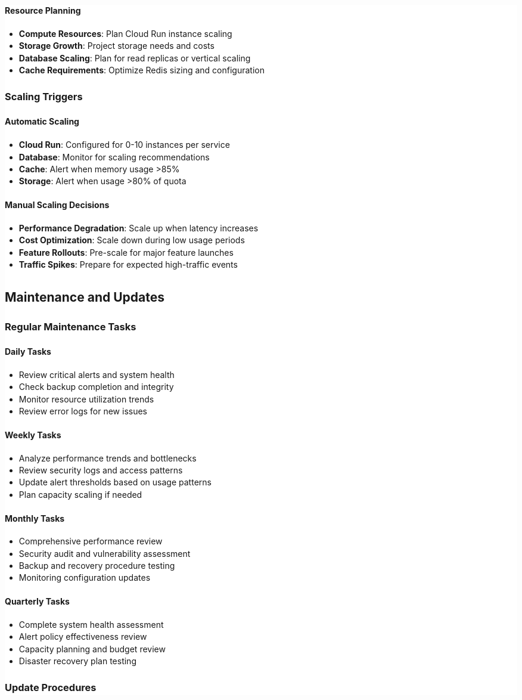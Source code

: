 #### Resource Planning
- **Compute Resources**: Plan Cloud Run instance scaling
- **Storage Growth**: Project storage needs and costs
- **Database Scaling**: Plan for read replicas or vertical scaling
- **Cache Requirements**: Optimize Redis sizing and configuration

### Scaling Triggers

#### Automatic Scaling
- **Cloud Run**: Configured for 0-10 instances per service
- **Database**: Monitor for scaling recommendations
- **Cache**: Alert when memory usage >85%
- **Storage**: Alert when usage >80% of quota

#### Manual Scaling Decisions
- **Performance Degradation**: Scale up when latency increases
- **Cost Optimization**: Scale down during low usage periods
- **Feature Rollouts**: Pre-scale for major feature launches
- **Traffic Spikes**: Prepare for expected high-traffic events

## Maintenance and Updates

### Regular Maintenance Tasks

#### Daily Tasks
- Review critical alerts and system health
- Check backup completion and integrity
- Monitor resource utilization trends
- Review error logs for new issues

#### Weekly Tasks
- Analyze performance trends and bottlenecks
- Review security logs and access patterns
- Update alert thresholds based on usage patterns
- Plan capacity scaling if needed

#### Monthly Tasks
- Comprehensive performance review
- Security audit and vulnerability assessment
- Backup and recovery procedure testing
- Monitoring configuration updates

#### Quarterly Tasks
- Complete system health assessment
- Alert policy effectiveness review
- Capacity planning and budget review
- Disaster recovery plan testing

### Update Procedures
